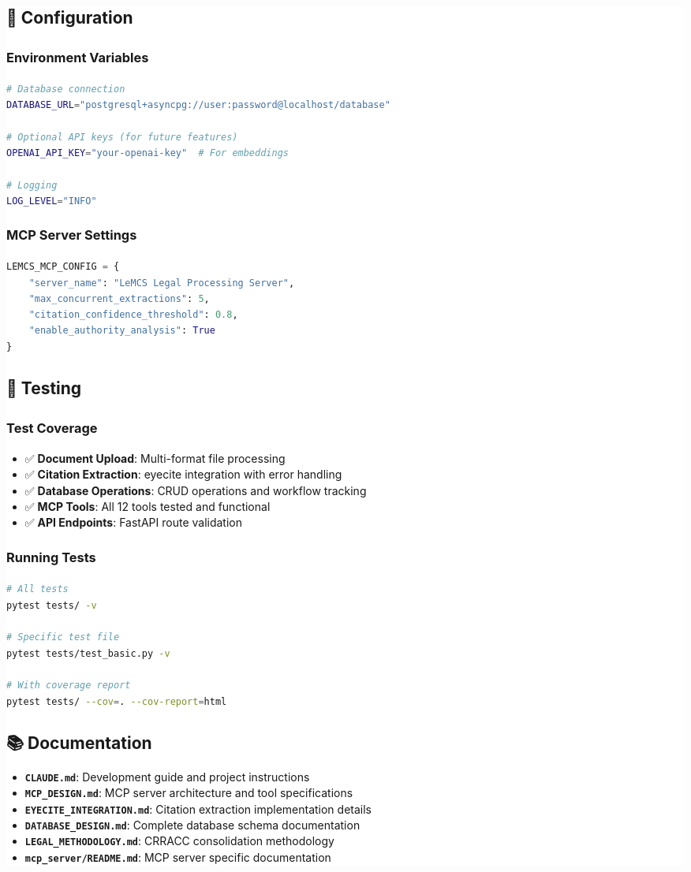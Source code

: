## 🔧 Configuration

### Environment Variables
```bash
# Database connection
DATABASE_URL="postgresql+asyncpg://user:password@localhost/database"

# Optional API keys (for future features)
OPENAI_API_KEY="your-openai-key"  # For embeddings

# Logging
LOG_LEVEL="INFO"
```

### MCP Server Settings
```python
LEMCS_MCP_CONFIG = {
    "server_name": "LeMCS Legal Processing Server",
    "max_concurrent_extractions": 5,
    "citation_confidence_threshold": 0.8,
    "enable_authority_analysis": True
}
```

## 🧪 Testing

### Test Coverage
- ✅ **Document Upload**: Multi-format file processing
- ✅ **Citation Extraction**: eyecite integration with error handling
- ✅ **Database Operations**: CRUD operations and workflow tracking
- ✅ **MCP Tools**: All 12 tools tested and functional
- ✅ **API Endpoints**: FastAPI route validation

### Running Tests
```bash
# All tests
pytest tests/ -v

# Specific test file
pytest tests/test_basic.py -v

# With coverage report
pytest tests/ --cov=. --cov-report=html
```

## 📚 Documentation

- **`CLAUDE.md`**: Development guide and project instructions
- **`MCP_DESIGN.md`**: MCP server architecture and tool specifications
- **`EYECITE_INTEGRATION.md`**: Citation extraction implementation details
- **`DATABASE_DESIGN.md`**: Complete database schema documentation
- **`LEGAL_METHODOLOGY.md`**: CRRACC consolidation methodology
- **`mcp_server/README.md`**: MCP server specific documentation
